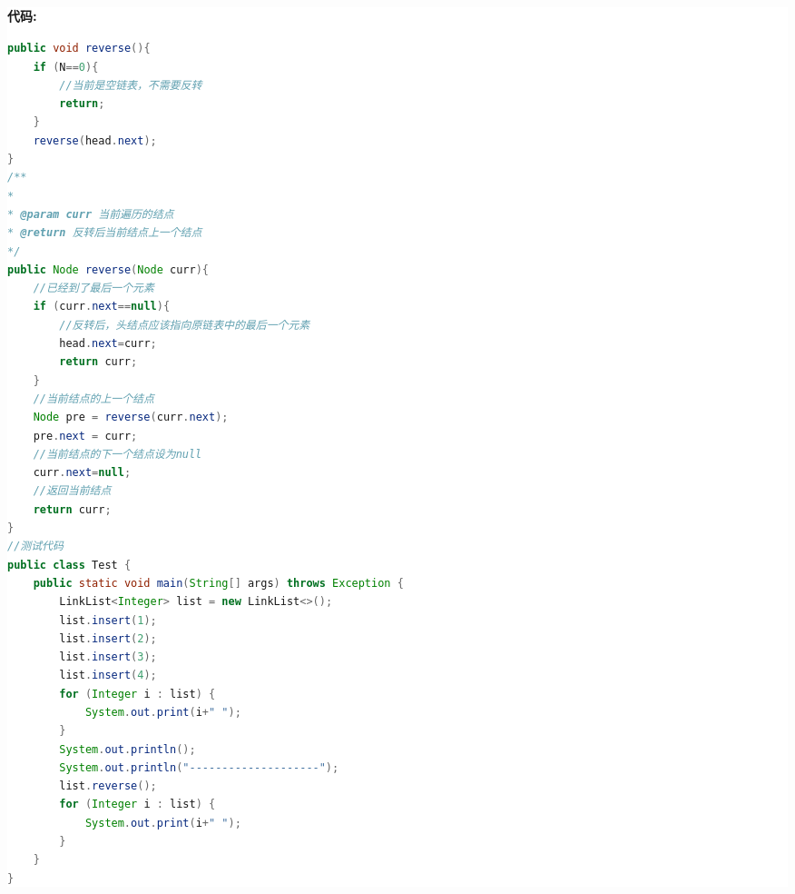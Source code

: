 **代码:**

```java
public void reverse(){
    if (N==0){
        //当前是空链表，不需要反转
        return;
    }
    reverse(head.next);
}
/**
*
* @param curr 当前遍历的结点
* @return 反转后当前结点上一个结点
*/
public Node reverse(Node curr){
    //已经到了最后一个元素
    if (curr.next==null){
        //反转后，头结点应该指向原链表中的最后一个元素
        head.next=curr;
        return curr;
    }
    //当前结点的上一个结点
    Node pre = reverse(curr.next);
    pre.next = curr;
    //当前结点的下一个结点设为null
    curr.next=null;
    //返回当前结点
    return curr;
}
//测试代码
public class Test {
    public static void main(String[] args) throws Exception {
        LinkList<Integer> list = new LinkList<>();
        list.insert(1);
        list.insert(2);
        list.insert(3);
        list.insert(4);
        for (Integer i : list) {
            System.out.print(i+" ");
        }
        System.out.println();
        System.out.println("--------------------");
        list.reverse();
        for (Integer i : list) {
            System.out.print(i+" ");
        }
    }
}
```



